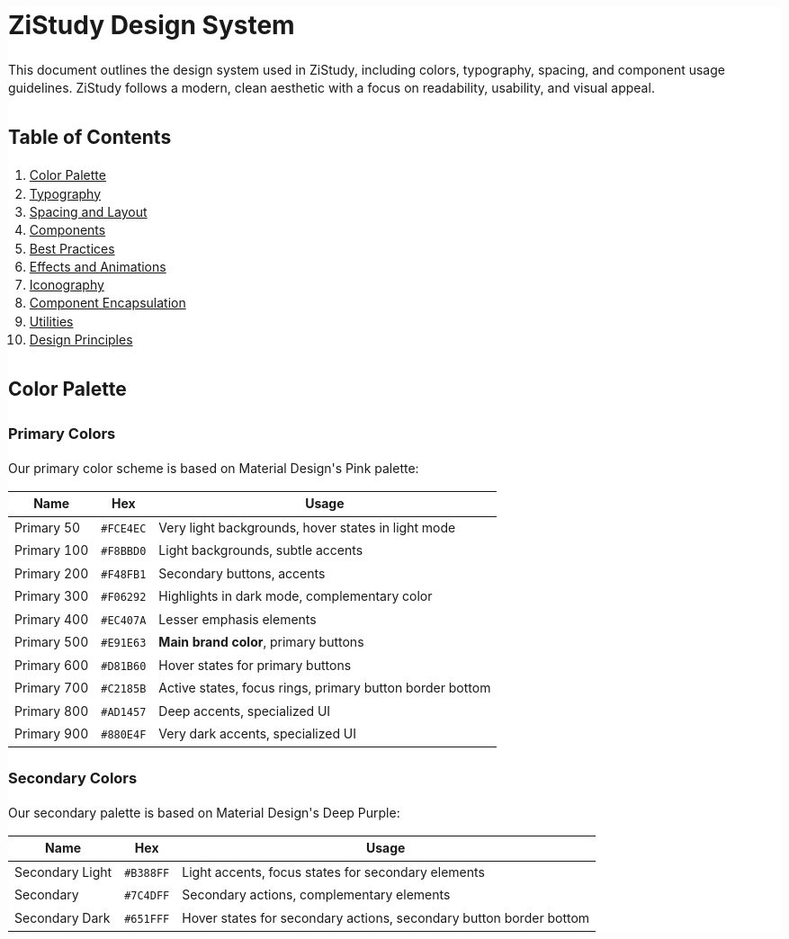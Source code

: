 # ZiStudy Design System

This document outlines the design system used in ZiStudy, including colors, typography, spacing, and component usage guidelines. ZiStudy follows a modern, clean aesthetic with a focus on readability, usability, and visual appeal.

## Table of Contents

1. [Color Palette](#color-palette)
2. [Typography](#typography)
3. [Spacing and Layout](#spacing-and-layout)
4. [Components](#components)
5. [Best Practices](#best-practices)
6. [Effects and Animations](#effects-and-animations)
7. [Iconography](#iconography)
8. [Component Encapsulation](#component-encapsulation)
9. [Utilities](#utilities)
10. [Design Principles](#design-principles)

## Color Palette

### Primary Colors

Our primary color scheme is based on Material Design's Pink palette:

| Name | Hex | Usage |
|------|-----|-------|
| Primary 50 | `#FCE4EC` | Very light backgrounds, hover states in light mode |
| Primary 100 | `#F8BBD0` | Light backgrounds, subtle accents |
| Primary 200 | `#F48FB1` | Secondary buttons, accents |
| Primary 300 | `#F06292` | Highlights in dark mode, complementary color |
| Primary 400 | `#EC407A` | Lesser emphasis elements |
| Primary 500 | `#E91E63` | **Main brand color**, primary buttons |
| Primary 600 | `#D81B60` | Hover states for primary buttons |
| Primary 700 | `#C2185B` | Active states, focus rings, primary button border bottom |
| Primary 800 | `#AD1457` | Deep accents, specialized UI |
| Primary 900 | `#880E4F` | Very dark accents, specialized UI |

### Secondary Colors

Our secondary palette is based on Material Design's Deep Purple:

| Name | Hex | Usage |
|------|-----|-------|
| Secondary Light | `#B388FF` | Light accents, focus states for secondary elements |
| Secondary | `#7C4DFF` | Secondary actions, complementary elements |
| Secondary Dark | `#651FFF` | Hover states for secondary actions, secondary button border bottom |
